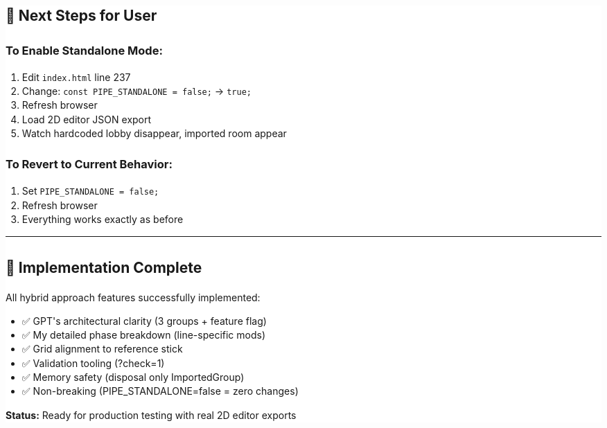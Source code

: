 ## 🚀 Next Steps for User

### To Enable Standalone Mode:
1. Edit `index.html` line 237
2. Change: `const PIPE_STANDALONE = false;` → `true;`
3. Refresh browser
4. Load 2D editor JSON export
5. Watch hardcoded lobby disappear, imported room appear

### To Revert to Current Behavior:
1. Set `PIPE_STANDALONE = false;`
2. Refresh browser
3. Everything works exactly as before

---

## 🎉 Implementation Complete

All hybrid approach features successfully implemented:
- ✅ GPT's architectural clarity (3 groups + feature flag)
- ✅ My detailed phase breakdown (line-specific mods)
- ✅ Grid alignment to reference stick
- ✅ Validation tooling (?check=1)
- ✅ Memory safety (disposal only ImportedGroup)
- ✅ Non-breaking (PIPE_STANDALONE=false = zero changes)

**Status:** Ready for production testing with real 2D editor exports
